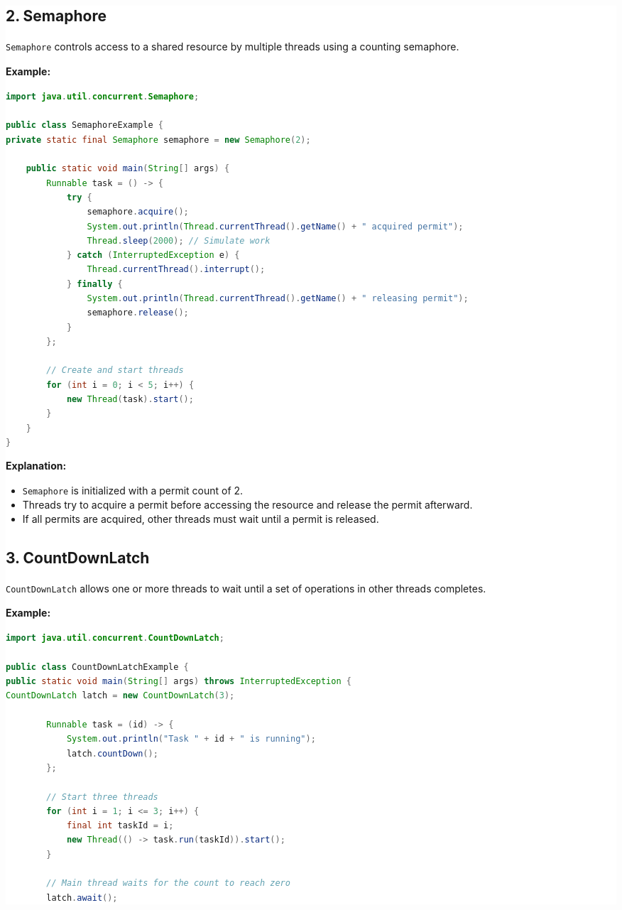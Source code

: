 ## 2. **Semaphore**

`Semaphore` controls access to a shared resource by multiple threads using a counting semaphore.

**Example:**

```java
import java.util.concurrent.Semaphore;

public class SemaphoreExample {
private static final Semaphore semaphore = new Semaphore(2);

    public static void main(String[] args) {
        Runnable task = () -> {
            try {
                semaphore.acquire();
                System.out.println(Thread.currentThread().getName() + " acquired permit");
                Thread.sleep(2000); // Simulate work
            } catch (InterruptedException e) {
                Thread.currentThread().interrupt();
            } finally {
                System.out.println(Thread.currentThread().getName() + " releasing permit");
                semaphore.release();
            }
        };

        // Create and start threads
        for (int i = 0; i < 5; i++) {
            new Thread(task).start();
        }
    }
}
```

**Explanation:**
- `Semaphore` is initialized with a permit count of 2.
- Threads try to acquire a permit before accessing the resource and release the permit afterward.
- If all permits are acquired, other threads must wait until a permit is released.

## 3. **CountDownLatch**

`CountDownLatch` allows one or more threads to wait until a set of operations in other threads completes.

**Example:**

```java
import java.util.concurrent.CountDownLatch;

public class CountDownLatchExample {
public static void main(String[] args) throws InterruptedException {
CountDownLatch latch = new CountDownLatch(3);

        Runnable task = (id) -> {
            System.out.println("Task " + id + " is running");
            latch.countDown();
        };

        // Start three threads
        for (int i = 1; i <= 3; i++) {
            final int taskId = i;
            new Thread(() -> task.run(taskId)).start();
        }

        // Main thread waits for the count to reach zero
        latch.await();
```